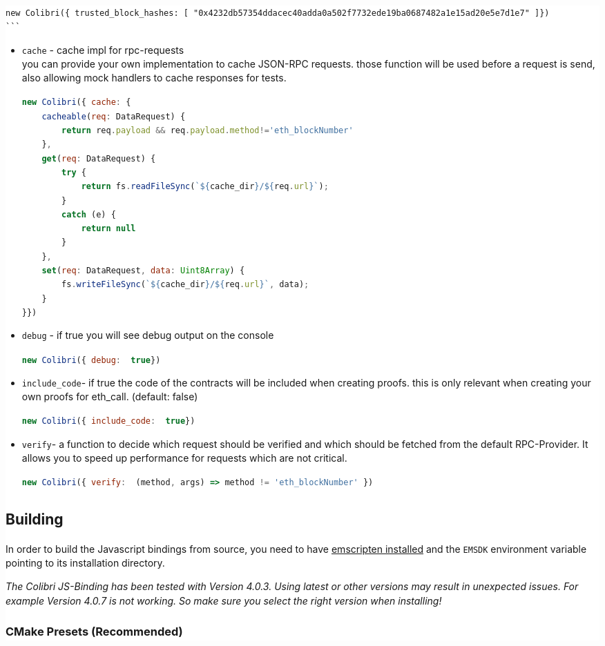     new Colibri({ trusted_block_hashes: [ "0x4232db57354ddacec40adda0a502f7732ede19ba0687482a1e15ad20e5e7d1e7" ]})
    ```
- `cache` - cache impl for rpc-requests    
    you can provide your own implementation to cache JSON-RPC requests. those function will be used before a request is send, also allowing mock handlers to cache responses for tests.
    ```js
    new Colibri({ cache: {
        cacheable(req: DataRequest) { 
            return req.payload && req.payload.method!='eth_blockNumber' 
        },
        get(req: DataRequest) {
            try {
                return fs.readFileSync(`${cache_dir}/${req.url}`);
            }
            catch (e) {
                return null
            }
        },
        set(req: DataRequest, data: Uint8Array) {
            fs.writeFileSync(`${cache_dir}/${req.url}`, data);
        }
    }})
    ```
- `debug` - if true you will see debug output on the console     
    ```js
    new Colibri({ debug:  true})
    ```
- `include_code`- if true the code of the contracts will be included when creating proofs. this is only  relevant when creating your own proofs for eth_call. (default: false)
    ```js
    new Colibri({ include_code:  true})
    ```

- `verify`- a function to decide which request should be verified and which should be fetched from the default RPC-Provider. It allows you to speed up performance for requests which are not critical.
    ```js
    new Colibri({ verify:  (method, args) => method != 'eth_blockNumber' })
    ```




## Building

In order to build the Javascript bindings from source, you need to have [emscripten installed](https://emscripten.org/docs/getting_started/downloads.html) and the `EMSDK` environment variable pointing to its installation directory.

*The Colibri JS-Binding has been tested with Version 4.0.3. Using latest or other versions may result in unexpected issues. For example Version 4.0.7 is not working. So make sure you select the right version when installing!*

### CMake Presets (Recommended)

